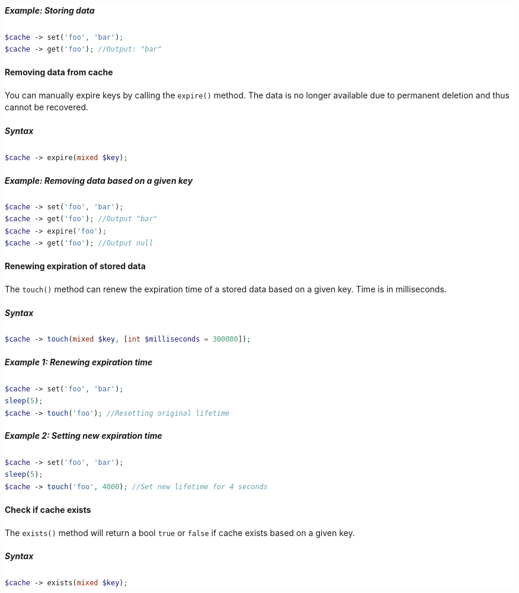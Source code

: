 ##### Example: Storing data
```php
$cache -> set('foo', 'bar');
$cache -> get('foo'); //Output: "bar"
```



#### Removing data from cache

You can manually expire keys by calling the `expire()` method. The data is no longer available due to permanent deletion and thus cannot be recovered.

##### Syntax
```php
$cache -> expire(mixed $key);
```

##### Example: Removing data based on a given key
```php
$cache -> set('foo', 'bar');
$cache -> get('foo'); //Output "bar"
$cache -> expire('foo');
$cache -> get('foo'); //Output null
```



#### Renewing expiration of stored data

The `touch()` method can renew the expiration time of a stored data based on a given key. Time is in milliseconds.

##### Syntax
```php
$cache -> touch(mixed $key, [int $milliseconds = 300000]);
```

##### Example 1: Renewing expiration time
```php
$cache -> set('foo', 'bar');
sleep(5);
$cache -> touch('foo'); //Resetting original lifetime
```

##### Example 2: Setting new expiration time
```php
$cache -> set('foo', 'bar');
sleep(5);
$cache -> touch('foo', 4000); //Set new lifetime for 4 seconds
```



#### Check if cache exists

The `exists()` method will return a bool `true` or `false` if cache exists based on a given key.

##### Syntax
```php
$cache -> exists(mixed $key);
```
